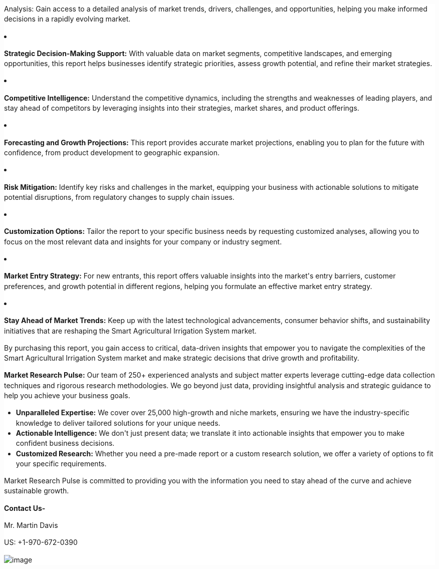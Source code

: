 Analysis:</strong> Gain access to a detailed analysis of market trends, drivers, challenges, and opportunities, helping you make informed decisions in a rapidly evolving market.</p></li><li><p><strong>Strategic Decision-Making Support:</strong> With valuable data on market segments, competitive landscapes, and emerging opportunities, this report helps businesses identify strategic priorities, assess growth potential, and refine their market strategies.</p></li><li><p><strong>Competitive Intelligence:</strong> Understand the competitive dynamics, including the strengths and weaknesses of leading players, and stay ahead of competitors by leveraging insights into their strategies, market shares, and product offerings.</p></li><li><p><strong>Forecasting and Growth Projections:</strong> This report provides accurate market projections, enabling you to plan for the future with confidence, from product development to geographic expansion.</p></li><li><p><strong>Risk Mitigation:</strong> Identify key risks and challenges in the market, equipping your business with actionable solutions to mitigate potential disruptions, from regulatory changes to supply chain issues.</p></li><li><p><strong>Customization Options:</strong> Tailor the report to your specific business needs by requesting customized analyses, allowing you to focus on the most relevant data and insights for your company or industry segment.</p></li><li><p><strong>Market Entry Strategy:</strong> For new entrants, this report offers valuable insights into the market's entry barriers, customer preferences, and growth potential in different regions, helping you formulate an effective market entry strategy.</p></li><li><p><strong>Stay Ahead of Market Trends:</strong> Keep up with the latest technological advancements, consumer behavior shifts, and sustainability initiatives that are reshaping the Smart Agricultural Irrigation System market.</p></li></ol><p>By purchasing this report, you gain access to critical, data-driven insights that empower you to navigate the complexities of the Smart Agricultural Irrigation System market and make strategic decisions that drive growth and profitability.</p><p><strong>Market Research Pulse:</strong>&nbsp;Our team of 250+ experienced analysts and subject matter experts leverage cutting-edge data collection techniques and rigorous research methodologies. We go beyond just data, providing insightful analysis and strategic guidance to help you achieve your business goals.</p><ul><li><strong>Unparalleled Expertise:</strong>&nbsp;We cover over 25,000 high-growth and niche markets, ensuring we have the industry-specific knowledge to deliver tailored solutions for your unique needs.</li><li><strong>Actionable Intelligence:</strong>&nbsp;We don't just present data; we translate it into actionable insights that empower you to make confident business decisions.</li><li><strong>Customized Research:</strong>&nbsp;Whether you need a pre-made report or a custom research solution, we offer a variety of options to fit your specific requirements.</li></ul><p>Market Research Pulse is committed to providing you with the information you need to stay ahead of the curve and achieve sustainable growth.</p><p><strong>Contact Us-</strong></p><p>Mr. Martin Davis</p><p>US: +1-970-672-0390</p>
![image](https://github.com/user-attachments/assets/6ae39790-4f08-42c6-aec0-a95924c2273e)
